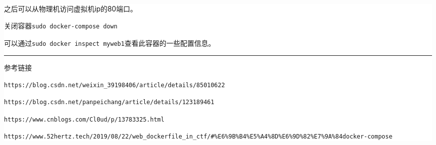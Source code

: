 之后可以从物理机访问虚拟机ip的80端口。

关闭容器`sudo docker-compose down`

可以通过`sudo docker inspect myweb1`查看此容器的一些配置信息。

---

参考链接

`https://blog.csdn.net/weixin_39198406/article/details/85010622`

`https://blog.csdn.net/panpeichang/article/details/123189461`

`https://www.cnblogs.com/Cl0ud/p/13783325.html`

`https://www.52hertz.tech/2019/08/22/web_dockerfile_in_ctf/#%E6%9B%B4%E5%A4%8D%E6%9D%82%E7%9A%84docker-compose`